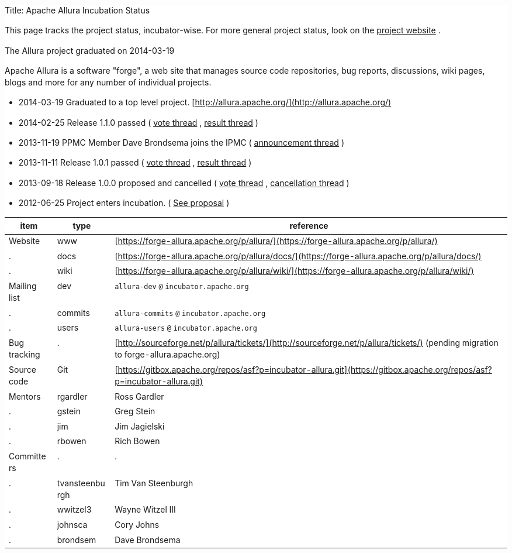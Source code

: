 Title: Apache Allura Incubation Status
<link href="http://purl.org/DC/elements/1.0/" rel="schema.DC"></link>

This page tracks the project status, incubator-wise. For more general project status, look on the [project website](https://forge-allura.apache.org/p/allura/) .


<span class="graduated">The Allura project graduated on 2014-03-19</span>


Apache Allura is a software "forge", a web site that manages source code repositories, bug reports, discussions, wiki pages, blogs and more for any number of individual projects.



- 2014-03-19 Graduated to a top level project. [http://allura.apache.org/](http://allura.apache.org/) 

- 2014-02-25 Release 1.1.0 passed ( [vote thread](http://mail-archives.apache.org/mod_mbox/incubator-general/201402.mbox/%3C52FC1A78.8000605@brondsema.net%3E) , [result thread](http://mail-archives.apache.org/mod_mbox/incubator-general/201402.mbox/%3C530CCB05.8020401@brondsema.net%3E) )

- 2013-11-19 PPMC Member Dave Brondsema joins the IPMC ( [announcement thread](http://mail-archives.apache.org/mod_mbox/incubator-general/201311.mbox/%3CCAAS6=7ig5dVAwvTR2S4PZfjimY378x=iDtMRJZ7_Lm_mT45ZDw@mail.gmail.com%3E) )

- 2013-11-11 Release 1.0.1 passed ( [vote thread](http://mail-archives.apache.org/mod_mbox/incubator-general/201311.mbox/%3CCAGN0FaSkTrKpfVMwvC5LMcsPojU8DQ4K8%3DGhg7kJVHJRPxHFkA%40mail.gmail.com%3E) , [result thread](http://mail-archives.apache.org/mod_mbox/incubator-general/201311.mbox/%3CCAGN0FaT-DDEbT4zuf16WHiq1FEQPChp2RvrGsTaMUGTAcagtXg@mail.gmail.com%3E) )

- 2013-09-18 Release 1.0.0 proposed and cancelled ( [vote thread](http://mail-archives.apache.org/mod_mbox/incubator-general/201308.mbox/%3CCAGN0FaTfgodR_vkuKTvO6EySfRKuZQJmOm=m4K0mGQhnefD2ng@mail.gmail.com%3E) , [cancellation thread](http://mail-archives.apache.org/mod_mbox/incubator-general/201309.mbox/%3CCAGN0FaS+4e2KYwH4dJgp15mWV64xWTho6vMmLb-YLAas7UKAPw@mail.gmail.com%3E) )

- 2012-06-25 Project enters incubation. ( [See proposal](http://wiki.apache.org/incubator/AlluraProposal) )

| item | type | reference |
|------|------|-----------|
| Website | www |  [https://forge-allura.apache.org/p/allura/](https://forge-allura.apache.org/p/allura/)  |
| . | docs |  [https://forge-allura.apache.org/p/allura/docs/](https://forge-allura.apache.org/p/allura/docs/)  |
| . | wiki |  [https://forge-allura.apache.org/p/allura/wiki/](https://forge-allura.apache.org/p/allura/wiki/)  |
| Mailing list | dev |  `allura-dev`  `@`  `incubator.apache.org`  |
| . | commits |  `allura-commits`  `@`  `incubator.apache.org`  |
| . | users |  `allura-users`  `@`  `incubator.apache.org`  |
| Bug tracking | . |  [http://sourceforge.net/p/allura/tickets/](http://sourceforge.net/p/allura/tickets/) (pending migration to forge-allura.apache.org) |
| Source code | Git |  [https://gitbox.apache.org/repos/asf?p=incubator-allura.git](https://gitbox.apache.org/repos/asf?p=incubator-allura.git)  |
| Mentors | rgardler | Ross Gardler |
| . | gstein | Greg Stein |
| . | jim | Jim Jagielski |
| . | rbowen | Rich Bowen |
| Committers | . | . |
| . | tvansteenburgh | Tim Van Steenburgh |
| . | wwitzel3 | Wayne Witzel III |
| . | johnsca | Cory Johns |
| . | brondsem | Dave Brondsema |